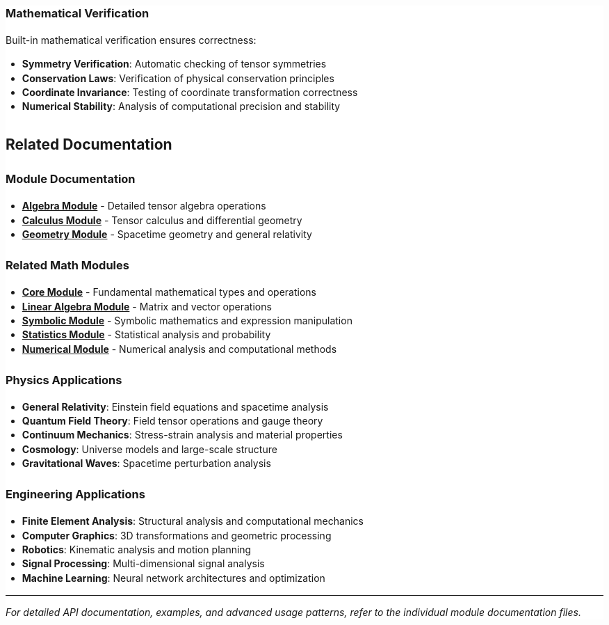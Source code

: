 ### Mathematical Verification

Built-in mathematical verification ensures correctness:

- **Symmetry Verification**: Automatic checking of tensor symmetries
- **Conservation Laws**: Verification of physical conservation principles  
- **Coordinate Invariance**: Testing of coordinate transformation correctness
- **Numerical Stability**: Analysis of computational precision and stability

## Related Documentation

### Module Documentation
- **[Algebra Module](algebra.md)** - Detailed tensor algebra operations
- **[Calculus Module](calculus.md)** - Tensor calculus and differential geometry
- **[Geometry Module](geometry.md)** - Spacetime geometry and general relativity

### Related Math Modules
- **[Core Module](../core/README.md)** - Fundamental mathematical types and operations
- **[Linear Algebra Module](../linalg/README.md)** - Matrix and vector operations
- **[Symbolic Module](../symbolic/README.md)** - Symbolic mathematics and expression manipulation
- **[Statistics Module](../stats/README.md)** - Statistical analysis and probability
- **[Numerical Module](../numerical/README.md)** - Numerical analysis and computational methods

### Physics Applications
- **General Relativity**: Einstein field equations and spacetime analysis
- **Quantum Field Theory**: Field tensor operations and gauge theory
- **Continuum Mechanics**: Stress-strain analysis and material properties
- **Cosmology**: Universe models and large-scale structure
- **Gravitational Waves**: Spacetime perturbation analysis

### Engineering Applications  
- **Finite Element Analysis**: Structural analysis and computational mechanics
- **Computer Graphics**: 3D transformations and geometric processing
- **Robotics**: Kinematic analysis and motion planning
- **Signal Processing**: Multi-dimensional signal analysis
- **Machine Learning**: Neural network architectures and optimization

---

*For detailed API documentation, examples, and advanced usage patterns, refer to the individual module documentation files.*